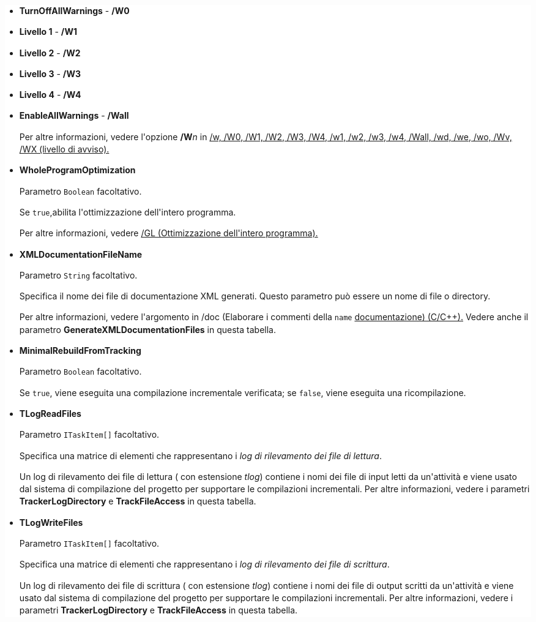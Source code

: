   - **TurnOffAllWarnings**  -  **/W0**

  - **Livello 1**  -  **/W1**

  - **Livello 2**  -  **/W2**

  - **Livello 3**  -  **/W3**

  - **Livello 4**  -  **/W4**

  - **EnableAllWarnings**  -  **/Wall**

    Per altre informazioni, vedere l'opzione **/W**_n_ in [/w, /W0, /W1, /W2, /W3, /W4, /w1, /w2, /w3, /w4, /Wall, /wd, /we, /wo, /Wv, /WX (livello di avviso).](/cpp/build/reference/compiler-option-warning-level)

- **WholeProgramOptimization**

   Parametro `Boolean` facoltativo.

   Se `true`,abilita l'ottimizzazione dell'intero programma.

   Per altre informazioni, vedere [/GL (Ottimizzazione dell'intero programma).](/cpp/build/reference/gl-whole-program-optimization)

- **XMLDocumentationFileName**

   Parametro `String` facoltativo.

   Specifica il nome dei file di documentazione XML generati. Questo parametro può essere un nome di file o directory.

   Per altre informazioni, vedere l'argomento in /doc (Elaborare i commenti della `name` [documentazione) (C/C++).](/cpp/build/reference/doc-process-documentation-comments-c-cpp) Vedere anche il parametro **GenerateXMLDocumentationFiles** in questa tabella.

- **MinimalRebuildFromTracking**

   Parametro `Boolean` facoltativo.

   Se `true`, viene eseguita una compilazione incrementale verificata; se `false`, viene eseguita una ricompilazione.

- **TLogReadFiles**

   Parametro `ITaskItem[]` facoltativo.

   Specifica una matrice di elementi che rappresentano i *log di rilevamento dei file di lettura*.

   Un log di rilevamento dei file di lettura ( con estensione *tlog*) contiene i nomi dei file di input letti da un'attività e viene usato dal sistema di compilazione del progetto per supportare le compilazioni incrementali. Per altre informazioni, vedere i parametri **TrackerLogDirectory** e **TrackFileAccess** in questa tabella.

- **TLogWriteFiles**

   Parametro `ITaskItem[]` facoltativo.

   Specifica una matrice di elementi che rappresentano i *log di rilevamento dei file di scrittura*.

   Un log di rilevamento dei file di scrittura ( con estensione *tlog*) contiene i nomi dei file di output scritti da un'attività e viene usato dal sistema di compilazione del progetto per supportare le compilazioni incrementali. Per altre informazioni, vedere i parametri **TrackerLogDirectory** e **TrackFileAccess** in questa tabella.

